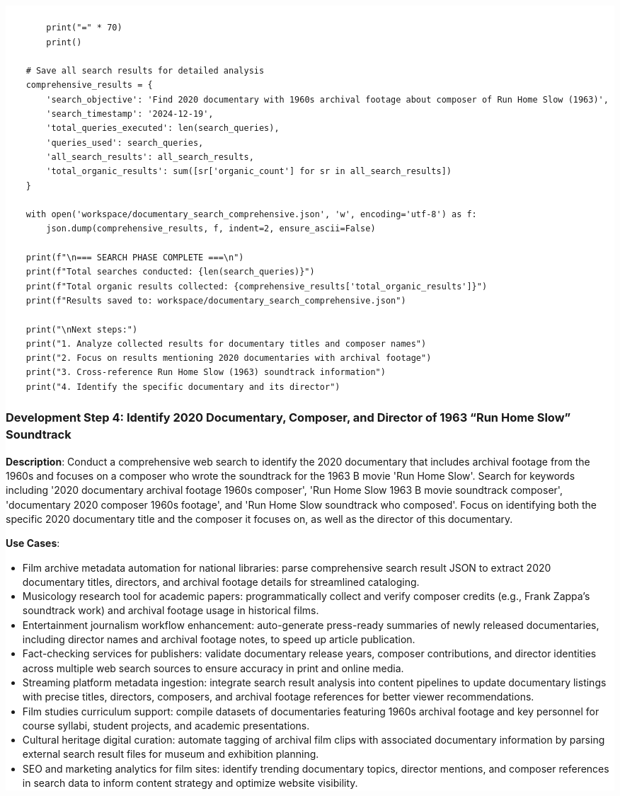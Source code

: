 ```
        
        print("=" * 70)
        print()
    
    # Save all search results for detailed analysis
    comprehensive_results = {
        'search_objective': 'Find 2020 documentary with 1960s archival footage about composer of Run Home Slow (1963)',
        'search_timestamp': '2024-12-19',
        'total_queries_executed': len(search_queries),
        'queries_used': search_queries,
        'all_search_results': all_search_results,
        'total_organic_results': sum([sr['organic_count'] for sr in all_search_results])
    }
    
    with open('workspace/documentary_search_comprehensive.json', 'w', encoding='utf-8') as f:
        json.dump(comprehensive_results, f, indent=2, ensure_ascii=False)
    
    print(f"\n=== SEARCH PHASE COMPLETE ===\n")
    print(f"Total searches conducted: {len(search_queries)}")
    print(f"Total organic results collected: {comprehensive_results['total_organic_results']}")
    print(f"Results saved to: workspace/documentary_search_comprehensive.json")
    
    print("\nNext steps:")
    print("1. Analyze collected results for documentary titles and composer names")
    print("2. Focus on results mentioning 2020 documentaries with archival footage")
    print("3. Cross-reference Run Home Slow (1963) soundtrack information")
    print("4. Identify the specific documentary and its director")
```

### Development Step 4: Identify 2020 Documentary, Composer, and Director of 1963 “Run Home Slow” Soundtrack

**Description**: Conduct a comprehensive web search to identify the 2020 documentary that includes archival footage from the 1960s and focuses on a composer who wrote the soundtrack for the 1963 B movie 'Run Home Slow'. Search for keywords including '2020 documentary archival footage 1960s composer', 'Run Home Slow 1963 B movie soundtrack composer', 'documentary 2020 composer 1960s footage', and 'Run Home Slow soundtrack who composed'. Focus on identifying both the specific 2020 documentary title and the composer it focuses on, as well as the director of this documentary.

**Use Cases**:
- Film archive metadata automation for national libraries: parse comprehensive search result JSON to extract 2020 documentary titles, directors, and archival footage details for streamlined cataloging.
- Musicology research tool for academic papers: programmatically collect and verify composer credits (e.g., Frank Zappa’s soundtrack work) and archival footage usage in historical films.
- Entertainment journalism workflow enhancement: auto-generate press-ready summaries of newly released documentaries, including director names and archival footage notes, to speed up article publication.
- Fact-checking services for publishers: validate documentary release years, composer contributions, and director identities across multiple web search sources to ensure accuracy in print and online media.
- Streaming platform metadata ingestion: integrate search result analysis into content pipelines to update documentary listings with precise titles, directors, composers, and archival footage references for better viewer recommendations.
- Film studies curriculum support: compile datasets of documentaries featuring 1960s archival footage and key personnel for course syllabi, student projects, and academic presentations.
- Cultural heritage digital curation: automate tagging of archival film clips with associated documentary information by parsing external search result files for museum and exhibition planning.
- SEO and marketing analytics for film sites: identify trending documentary topics, director mentions, and composer references in search data to inform content strategy and optimize website visibility.
